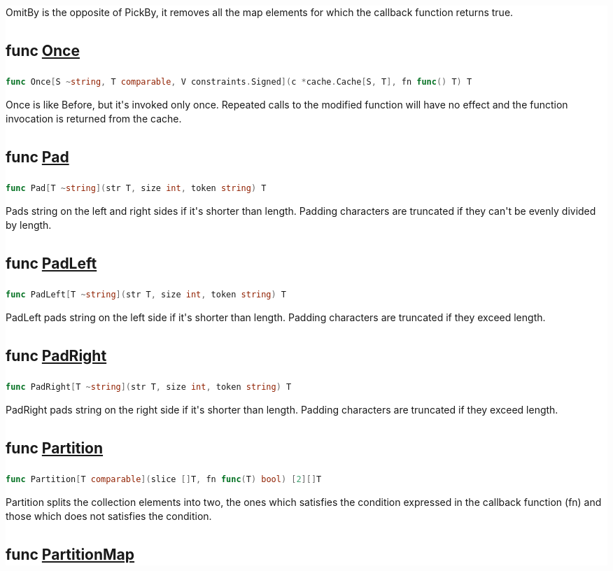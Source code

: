 OmitBy is the opposite of PickBy, it removes all the map elements for which the callback function returns true.

## func [Once](<https://github.com/esimov/torx/blob/master/func.go#L56>)

```go
func Once[S ~string, T comparable, V constraints.Signed](c *cache.Cache[S, T], fn func() T) T
```

Once is like Before, but it's invoked only once. Repeated calls to the modified function will have no effect and the function invocation is returned from the cache.

## func [Pad](<https://github.com/esimov/torx/blob/master/string.go#L236>)

```go
func Pad[T ~string](str T, size int, token string) T
```

Pads string on the left and right sides if it's shorter than length. Padding characters are truncated if they can't be evenly divided by length.

## func [PadLeft](<https://github.com/esimov/torx/blob/master/string.go#L194>)

```go
func PadLeft[T ~string](str T, size int, token string) T
```

PadLeft pads string on the left side if it's shorter than length. Padding characters are truncated if they exceed length.

## func [PadRight](<https://github.com/esimov/torx/blob/master/string.go#L215>)

```go
func PadRight[T ~string](str T, size int, token string) T
```

PadRight pads string on the right side if it's shorter than length. Padding characters are truncated if they exceed length.

## func [Partition](<https://github.com/esimov/torx/blob/master/slice.go#L157>)

```go
func Partition[T comparable](slice []T, fn func(T) bool) [2][]T
```

Partition splits the collection elements into two, the ones which satisfies the condition expressed in the callback function \(fn\) and those which does not satisfies the condition.

## func [PartitionMap](<https://github.com/esimov/torx/blob/master/map.go#L260>)
